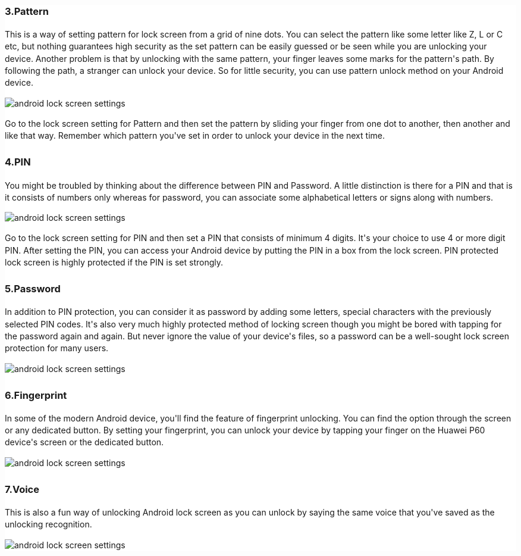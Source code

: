 ### 3.Pattern

This is a way of setting pattern for lock screen from a grid of nine dots. You can select the pattern like some letter like Z, L or C etc, but nothing guarantees high security as the set pattern can be easily guessed or be seen while you are unlocking your device. Another problem is that by unlocking with the same pattern, your finger leaves some marks for the pattern's path. By following the path, a stranger can unlock your device. So for little security, you can use pattern unlock method on your Android device.

![android lock screen settings](https://images.wondershare.com/drfone/others/android-lock-screen-settings-5.jpg)

Go to the lock screen setting for Pattern and then set the pattern by sliding your finger from one dot to another, then another and like that way. Remember which pattern you've set in order to unlock your device in the next time.

### 4.PIN

You might be troubled by thinking about the difference between PIN and Password. A little distinction is there for a PIN and that is it consists of numbers only whereas for password, you can associate some alphabetical letters or signs along with numbers.

![android lock screen settings](https://images.wondershare.com/drfone/others/android-lock-screen-settings-6.jpg)

Go to the lock screen setting for PIN and then set a PIN that consists of minimum 4 digits. It's your choice to use 4 or more digit PIN. After setting the PIN, you can access your Android device by putting the PIN in a box from the lock screen. PIN protected lock screen is highly protected if the PIN is set strongly.

### 5.Password

In addition to PIN protection, you can consider it as password by adding some letters, special characters with the previously selected PIN codes. It's also very much highly protected method of locking screen though you might be bored with tapping for the password again and again. But never ignore the value of your device's files, so a password can be a well-sought lock screen protection for many users.

![android lock screen settings](https://images.wondershare.com/drfone/others/android-lock-screen-settings-7.jpg)

### 6.Fingerprint

In some of the modern Android device, you'll find the feature of fingerprint unlocking. You can find the option through the screen or any dedicated button. By setting your fingerprint, you can unlock your device by tapping your finger on the Huawei P60 device's screen or the dedicated button.

![android lock screen settings](https://images.wondershare.com/drfone/others/android-lock-screen-settings-8.jpg)

### 7.Voice

This is also a fun way of unlocking Android lock screen as you can unlock by saying the same voice that you've saved as the unlocking recognition.

![android lock screen settings](https://images.wondershare.com/drfone/others/android-lock-screen-settings-9.jpg)
